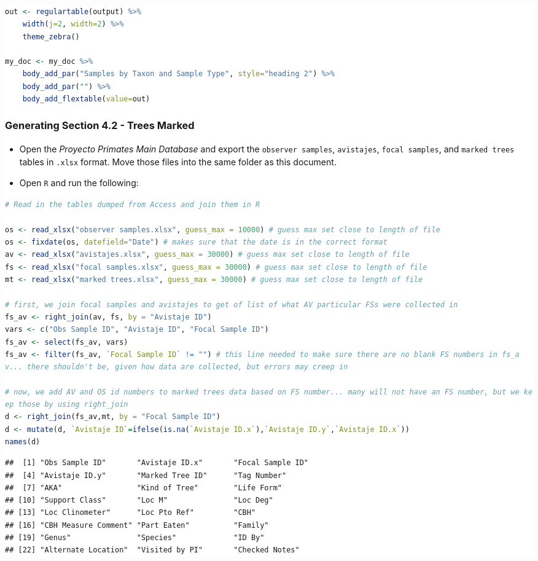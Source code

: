 ``` r
out <- regulartable(output) %>%
    width(j=2, width=2) %>%
    theme_zebra()

my_doc <- my_doc %>%
    body_add_par("Samples by Taxon and Sample Type", style="heading 2") %>%
    body_add_par("") %>%
    body_add_flextable(value=out)
```

### Generating Section 4.2 - Trees Marked

-   Open the *Proyecto Primates Main Database* and export the `observer samples`, `avistajes`, `focal samples`, and `marked trees` tables in `.xlsx` format. Move those files into the same folder as this document.

-   Open `R` and run the following:

``` r
# Read in the tables dumped from Access and join them in R

os <- read_xlsx("observer samples.xlsx", guess_max = 10000) # guess max set close to length of file
os <- fixdate(os, datefield="Date") # makes sure that the date is in the correct format
av <- read_xlsx("avistajes.xlsx", guess_max = 30000) # guess max set close to length of file
fs <- read_xlsx("focal samples.xlsx", guess_max = 30000) # guess max set close to length of file
mt <- read_xlsx("marked trees.xlsx", guess_max = 30000) # guess max set close to length of file

# first, we join focal samples and avistajes to get of list of what AV particular FSs were collected in
fs_av <- right_join(av, fs, by = "Avistaje ID")
vars <- c("Obs Sample ID", "Avistaje ID", "Focal Sample ID")
fs_av <- select(fs_av, vars)
fs_av <- filter(fs_av, `Focal Sample ID` != "") # this line needed to make sure there are no blank FS numbers in fs_av... there shouldn't be, given how data are collected, but errors may creep in

# now, we add AV and OS id numbers to marked trees data based on FS number... many will not have an FS number, but we keep those by using right_join
d <- right_join(fs_av,mt, by = "Focal Sample ID")
d <- mutate(d, `Avistaje ID`=ifelse(is.na(`Avistaje ID.x`),`Avistaje ID.y`,`Avistaje ID.x`))
names(d)
```

    ##  [1] "Obs Sample ID"       "Avistaje ID.x"       "Focal Sample ID"    
    ##  [4] "Avistaje ID.y"       "Marked Tree ID"      "Tag Number"         
    ##  [7] "AKA"                 "Kind of Tree"        "Life Form"          
    ## [10] "Support Class"       "Loc M"               "Loc Deg"            
    ## [13] "Loc Clinometer"      "Loc Pto Ref"         "CBH"                
    ## [16] "CBH Measure Comment" "Part Eaten"          "Family"             
    ## [19] "Genus"               "Species"             "ID By"              
    ## [22] "Alternate Location"  "Visited by PI"       "Checked Notes"      